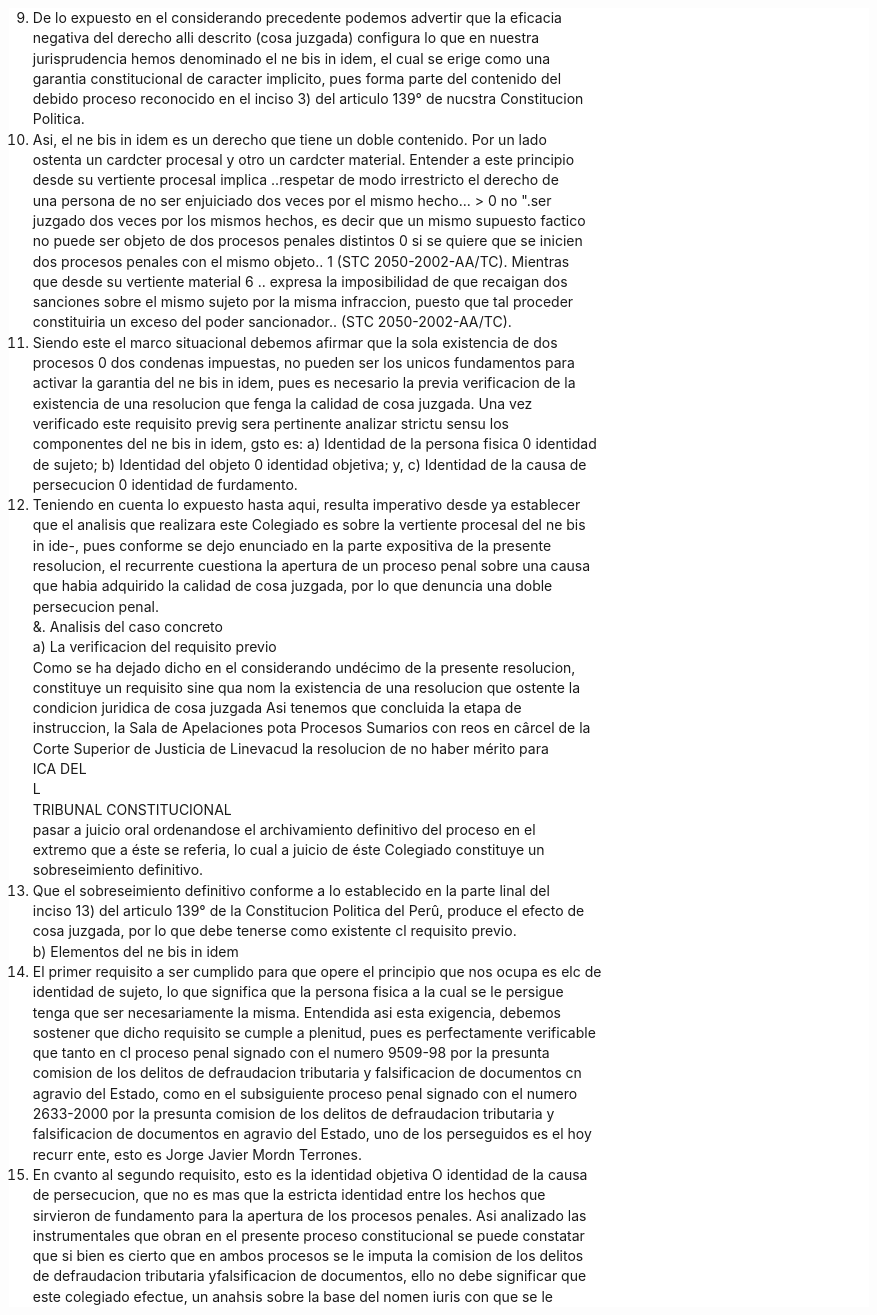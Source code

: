 9. De lo expuesto en el considerando precedente podemos advertir que la eficacia  
negativa del derecho alli descrito (cosa juzgada) configura lo que en nuestra  
jurisprudencia hemos denominado el ne bis in idem, el cual se erige como una  
garantia constitucional de caracter implicito, pues forma parte del contenido del  
debido proceso reconocido en el inciso 3) del articulo 139° de nucstra Constitucion  
Politica.  
10. Asi, el ne bis in idem es un derecho que tiene un doble contenido. Por un lado  
ostenta un cardcter procesal y otro un cardcter material. Entender a este principio  
desde su vertiente procesal implica ..respetar de modo irrestricto el derecho de  
una persona de no ser enjuiciado dos veces por el mismo hecho... > 0 no ".ser  
juzgado dos veces por los mismos hechos, es decir que un mismo supuesto factico  
no puede ser objeto de dos procesos penales distintos 0 si se quiere que se inicien  
dos procesos penales con el mismo objeto.. 1 (STC 2050-2002-AA/TC). Mientras  
que desde su vertiente material 6 .. expresa la imposibilidad de que recaigan dos  
sanciones sobre el mismo sujeto por la misma infraccion, puesto que tal proceder  
constituiria un exceso del poder sancionador.. (STC 2050-2002-AA/TC).  
11. Siendo este el marco situacional debemos afirmar que la sola existencia de dos  
procesos 0 dos condenas impuestas, no pueden ser los unicos fundamentos para  
activar la garantia del ne bis in idem, pues es necesario la previa verificacion de la  
existencia de una resolucion que fenga la calidad de cosa juzgada. Una vez  
verificado este requisito previg sera pertinente analizar strictu sensu los  
componentes del ne bis in idem, gsto es: a) Identidad de la persona fisica 0 identidad  
de sujeto; b) Identidad del objeto 0 identidad objetiva; y, c) Identidad de la causa de  
persecucion 0 identidad de furdamento.  
12. Teniendo en cuenta lo expuesto hasta aqui, resulta imperativo desde ya establecer  
que el analisis que realizara este Colegiado es sobre la vertiente procesal del ne bis  
in ide-, pues conforme se dejo enunciado en la parte expositiva de la presente  
resolucion, el recurrente cuestiona la apertura de un proceso penal sobre una causa  
que habia adquirido la calidad de cosa juzgada, por lo que denuncia una doble  
persecucion penal.  
&. Analisis del caso concreto  
a) La verificacion del requisito previo  
Como se ha dejado dicho en el considerando undécimo de la presente resolucion,  
constituye un requisito sine qua nom la existencia de una resolucion que ostente la  
condicion juridica de cosa juzgada Asi tenemos que concluida la etapa de  
instruccion, la Sala de Apelaciones pota Procesos Sumarios con reos en cârcel de la  
Corte Superior de Justicia de Linevacud la resolucion de no haber mérito para  
ICA DEL  
L  
TRIBUNAL CONSTITUCIONAL  
pasar a juicio oral ordenandose el archivamiento definitivo del proceso en el  
extremo que a éste se referia, lo cual a juicio de éste Colegiado constituye un  
sobreseimiento definitivo.  
14. Que el sobreseimiento definitivo conforme a lo establecido en la parte linal del  
inciso 13) del articulo 139° de la Constitucion Politica del Perû, produce el efecto de  
cosa juzgada, por lo que debe tenerse como existente cl requisito previo.  
b) Elementos del ne bis in idem  
15. El primer requisito a ser cumplido para que opere el principio que nos ocupa es elc de  
identidad de sujeto, lo que significa que la persona fisica a la cual se le persigue  
tenga que ser necesariamente la misma. Entendida asi esta exigencia, debemos  
sostener que dicho requisito se cumple a plenitud, pues es perfectamente verificable  
que tanto en cl proceso penal signado con el numero 9509-98 por la presunta  
comision de los delitos de defraudacion tributaria y falsificacion de documentos cn  
agravio del Estado, como en el subsiguiente proceso penal signado con el numero  
2633-2000 por la presunta comision de los delitos de defraudacion tributaria y  
falsificacion de documentos en agravio del Estado, uno de los perseguidos es el hoy  
recurr ente, esto es Jorge Javier Mordn Terrones.  
16. En cvanto al segundo requisito, esto es la identidad objetiva O identidad de la causa  
de persecucion, que no es mas que la estricta identidad entre los hechos que  
sirvieron de fundamento para la apertura de los procesos penales. Asi analizado las  
instrumentales que obran en el presente proceso constitucional se puede constatar  
que si bien es cierto que en ambos procesos se le imputa la comision de los delitos  
de defraudacion tributaria yfalsificacion de documentos, ello no debe significar que  
este colegiado efectue, un anahsis sobre la base del nomen iuris con que se le  